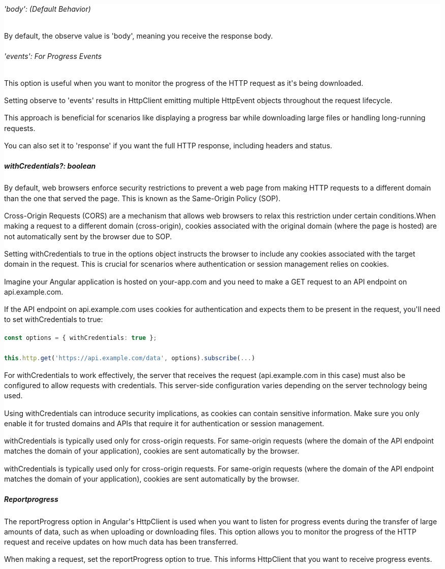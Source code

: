 <h6>'body': (Default Behavior)</h6>
<p>By default, the observe value is 'body', meaning you receive the response body.</p>
<h6>'events': For Progress Events</h6>
<p>This option is useful when you want to monitor the progress of the HTTP request as it's being downloaded.</p>
<p>Setting observe to 'events' results in HttpClient emitting multiple HttpEvent objects throughout the request lifecycle.</p>
<p>This approach is beneficial for scenarios like displaying a progress bar while downloading large files or handling long-running requests.</p>

<p>You can also set it to 'response' if you want the full HTTP response, including headers and status.</p>

<h5>withCredentials?: boolean</h5>
<p>By default, web browsers enforce security restrictions to prevent a web page from making HTTP requests to a different domain than the one that served the page. This is known as the Same-Origin Policy (SOP).</p>
<p>Cross-Origin Requests (CORS) are a mechanism that allows web browsers to relax this restriction under certain conditions.When making a request to a different domain (cross-origin), cookies associated with the original domain (where the page is hosted) are not automatically sent by the browser due to SOP.</p>
<p>Setting withCredentials to true in the options object instructs the browser to include any cookies associated with the target domain in the request. This is crucial for scenarios where authentication or session management relies on cookies.</p>
<p>Imagine your Angular application is hosted on your-app.com and you need to make a GET request to an API endpoint on api.example.com.</p>
<p>If the API endpoint on api.example.com uses cookies for authentication and expects them to be present in the request, you'll need to set withCredentials to true:</p>

```Typescript
const options = { withCredentials: true };

this.http.get('https://api.example.com/data', options).subscribe(...)
```
<p>For withCredentials to work effectively, the server that receives the request (api.example.com in this case) must also be configured to allow requests with credentials. This server-side configuration varies depending on the server technology being used.</p>
<p>Using withCredentials can introduce security implications, as cookies can contain sensitive information. Make sure you only enable it for trusted domains and APIs that require it for authentication or session management.</p>
<p>withCredentials is typically used only for cross-origin requests. For same-origin requests (where the domain of the API endpoint matches the domain of your application), cookies are sent automatically by the browser.</p>
<p>withCredentials is typically used only for cross-origin requests. For same-origin requests (where the domain of the API endpoint matches the domain of your application), cookies are sent automatically by the browser.</p>

<h5>Reportprogress</h5>
<p>The reportProgress option in Angular's HttpClient is used when you want to listen for progress events during the transfer of large amounts of data, such as when uploading or downloading files. This option allows you to monitor the progress of the HTTP request and receive updates on how much data has been transferred.</p>
<p>When making a request, set the reportProgress option to true. This informs HttpClient that you want to receive progress events.</p>
